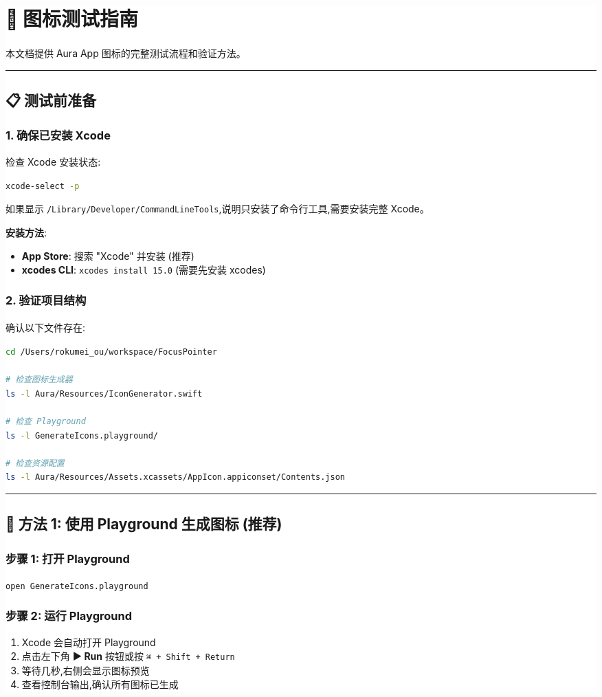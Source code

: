 # 🧪 图标测试指南

本文档提供 Aura App 图标的完整测试流程和验证方法。

---

## 📋 测试前准备

### 1. 确保已安装 Xcode

检查 Xcode 安装状态:
```bash
xcode-select -p
```

如果显示 `/Library/Developer/CommandLineTools`,说明只安装了命令行工具,需要安装完整 Xcode。

**安装方法**:
- **App Store**: 搜索 "Xcode" 并安装 (推荐)
- **xcodes CLI**: `xcodes install 15.0` (需要先安装 xcodes)

### 2. 验证项目结构

确认以下文件存在:
```bash
cd /Users/rokumei_ou/workspace/FocusPointer

# 检查图标生成器
ls -l Aura/Resources/IconGenerator.swift

# 检查 Playground
ls -l GenerateIcons.playground/

# 检查资源配置
ls -l Aura/Resources/Assets.xcassets/AppIcon.appiconset/Contents.json
```

---

## 🎨 方法 1: 使用 Playground 生成图标 (推荐)

### 步骤 1: 打开 Playground

```bash
open GenerateIcons.playground
```

### 步骤 2: 运行 Playground

1. Xcode 会自动打开 Playground
2. 点击左下角 **▶️ Run** 按钮或按 `⌘ + Shift + Return`
3. 等待几秒,右侧会显示图标预览
4. 查看控制台输出,确认所有图标已生成
